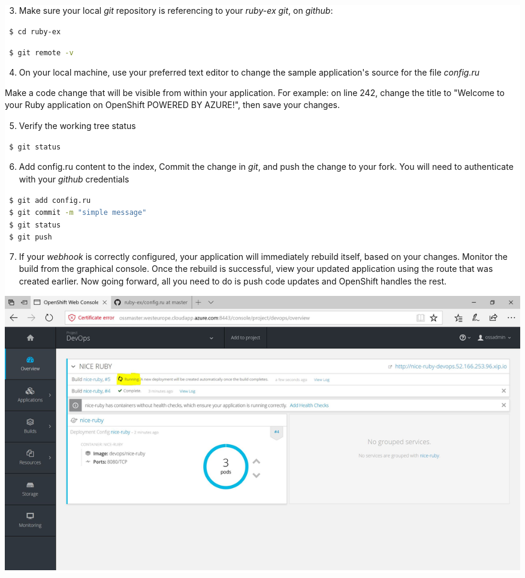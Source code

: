 3.  Make sure your local *git* repository is referencing to your
    *ruby-ex git*, on *github*:

```bash
 $ cd ruby-ex
```

```bash
 $ git remote -v
```

4.  On your local machine, use your preferred text editor to change the sample application's source for the file *config.ru*

Make a code change that will be visible from within your application.
For example: on line 242, change the title to "Welcome to your Ruby application on OpenShift POWERED BY AZURE!", then save your changes.

5.  Verify the working tree status

```bash
 $ git status
```

6.  Add config.ru content to the index, Commit the change in *git*, and push the change to your fork. You will need to authenticate with your *github* credentials


```bash
 $ git add config.ru
 $ git commit -m "simple message"  
 $ git status
 $ git push
```

7.  If your *webhook* is correctly configured, your application will immediately rebuild itself, based on your changes. Monitor the build from the graphical console. Once the rebuild is successful, view your updated application using the route that was created earlier.
Now going forward, all you need to do is push code updates and OpenShift handles the rest.

![](./MediaFolder/media/image40.JPG)
